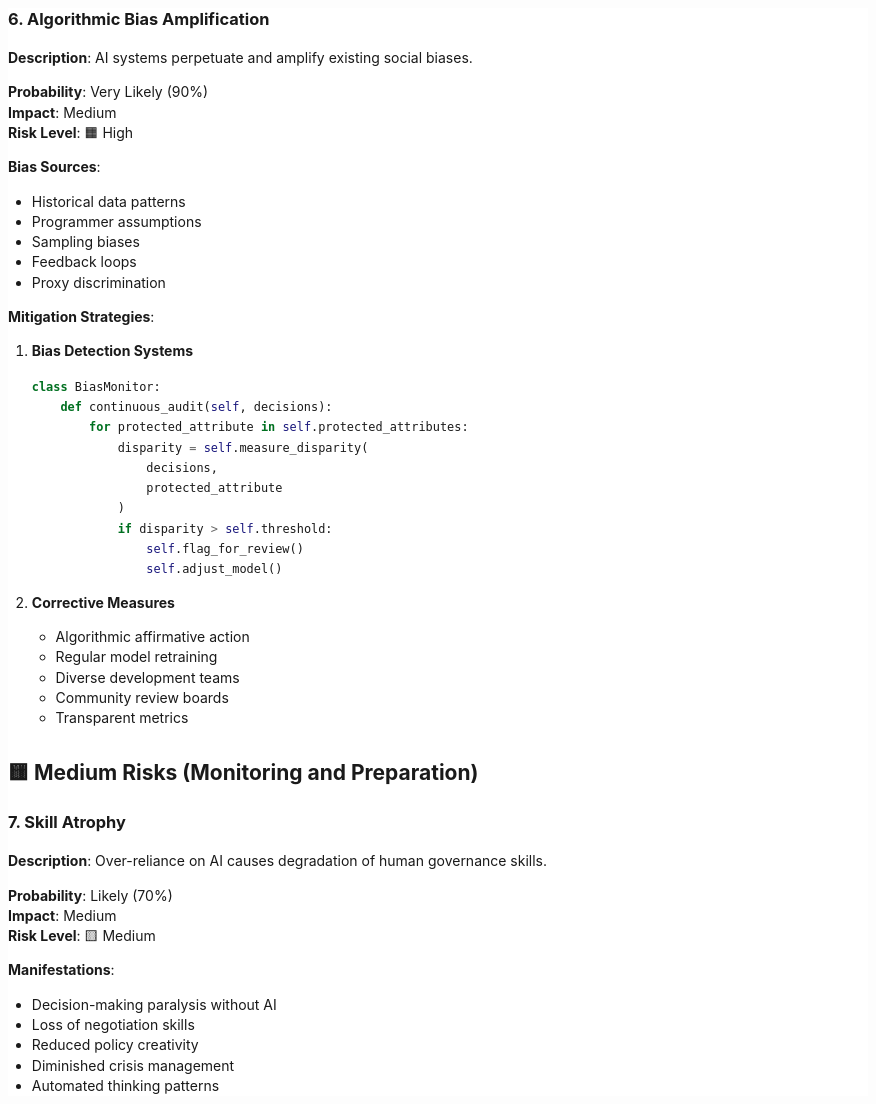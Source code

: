 ### 6. Algorithmic Bias Amplification

**Description**: AI systems perpetuate and amplify existing social biases.

**Probability**: Very Likely (90%)  
**Impact**: Medium  
**Risk Level**: 🟧 High

**Bias Sources**:
- Historical data patterns
- Programmer assumptions
- Sampling biases
- Feedback loops
- Proxy discrimination

**Mitigation Strategies**:
1. **Bias Detection Systems**
   ```python
   class BiasMonitor:
       def continuous_audit(self, decisions):
           for protected_attribute in self.protected_attributes:
               disparity = self.measure_disparity(
                   decisions, 
                   protected_attribute
               )
               if disparity > self.threshold:
                   self.flag_for_review()
                   self.adjust_model()
   ```

2. **Corrective Measures**
   - Algorithmic affirmative action
   - Regular model retraining
   - Diverse development teams
   - Community review boards
   - Transparent metrics

## 🟨 Medium Risks (Monitoring and Preparation)

### 7. Skill Atrophy

**Description**: Over-reliance on AI causes degradation of human governance skills.

**Probability**: Likely (70%)  
**Impact**: Medium  
**Risk Level**: 🟨 Medium

**Manifestations**:
- Decision-making paralysis without AI
- Loss of negotiation skills
- Reduced policy creativity
- Diminished crisis management
- Automated thinking patterns

